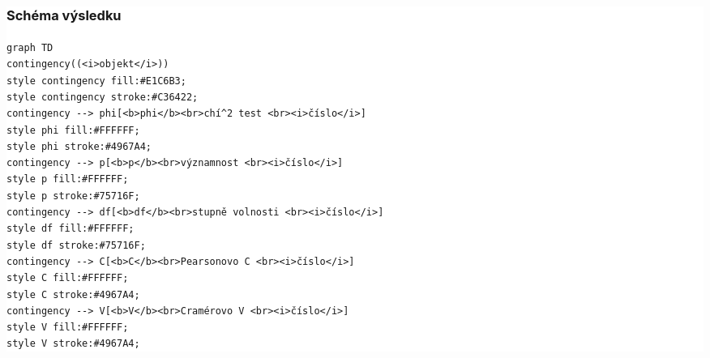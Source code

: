 ### Schéma výsledku

```mermaid
graph TD
contingency((<i>objekt</i>))
style contingency fill:#E1C6B3;
style contingency stroke:#C36422;
contingency --> phi[<b>phi</b><br>chí^2 test <br><i>číslo</i>]
style phi fill:#FFFFFF;
style phi stroke:#4967A4;
contingency --> p[<b>p</b><br>významnost <br><i>číslo</i>]
style p fill:#FFFFFF;
style p stroke:#75716F;
contingency --> df[<b>df</b><br>stupně volnosti <br><i>číslo</i>]
style df fill:#FFFFFF;
style df stroke:#75716F;
contingency --> C[<b>C</b><br>Pearsonovo C <br><i>číslo</i>]
style C fill:#FFFFFF;
style C stroke:#4967A4;
contingency --> V[<b>V</b><br>Cramérovo V <br><i>číslo</i>]
style V fill:#FFFFFF;
style V stroke:#4967A4;

```